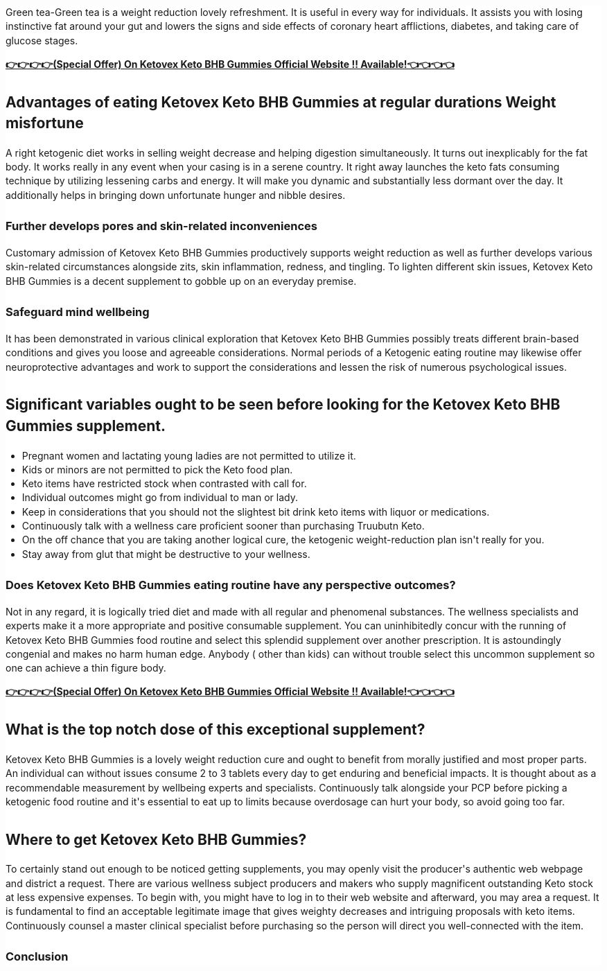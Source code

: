 <p>Green tea-Green tea is a weight reduction lovely refreshment. It is useful in every way for individuals. It assists you with losing instinctive fat around your gut and lowers the signs and side effects of coronary heart afflictions, diabetes, and taking care of glucose stages.</p>
<p><strong><a href="https://supplemntsall.com/vh2s">👉👉👉👉(Special Offer) On Ketovex Keto BHB Gummies Official Website !! Available!👈👈👈👈</a></strong></p>
<h2><strong>Advantages of eating Ketovex Keto BHB Gummies at regular durations Weight misfortune</strong></h2>
<p>A right ketogenic diet works in selling weight decrease and helping digestion simultaneously. It turns out inexplicably for the fat body. It works really in any event when your casing is in a serene country. It right away launches the keto fats consuming technique by utilizing lessening carbs and energy. It will make you dynamic and substantially less dormant over the day. It additionally helps in bringing down unfortunate hunger and nibble desires.</p>
<h3><strong>Further develops pores and skin-related inconveniences</strong></h3>
<p>Customary admission of Ketovex Keto BHB Gummies productively supports weight reduction as well as further develops various skin-related circumstances alongside zits, skin inflammation, redness, and tingling. To lighten different skin issues, Ketovex Keto BHB Gummies is a decent supplement to gobble up on an everyday premise.</p>
<h3><strong>Safeguard mind wellbeing</strong></h3>
<p>It has been demonstrated in various clinical exploration that Ketovex Keto BHB Gummies possibly treats different brain-based conditions and gives you loose and agreeable considerations. Normal periods of a Ketogenic eating routine may likewise offer neuroprotective advantages and work to support the considerations and lessen the risk of numerous psychological issues.</p>
<h2><strong>Significant variables ought to be seen before looking for the Ketovex Keto BHB Gummies supplement.</strong></h2>
<ul>
<li>Pregnant women and lactating young ladies are not permitted to utilize it.</li>
<li>Kids or minors are not permitted to pick the Keto food plan.</li>
<li>Keto items have restricted stock when contrasted with call for.</li>
<li>Individual outcomes might go from individual to man or lady.</li>
<li>Keep in considerations that you should not the slightest bit drink keto items with liquor or medications.</li>
<li>Continuously talk with a wellness care proficient sooner than purchasing Truubutn Keto.</li>
<li>On the off chance that you are taking another logical cure, the ketogenic weight-reduction plan isn't really for you.</li>
<li>Stay away from glut that might be destructive to your wellness.</li>
</ul>
<h3><strong>Does Ketovex Keto BHB Gummies eating routine have any perspective outcomes?</strong></h3>
<p>Not in any regard, it is logically tried diet and made with all regular and phenomenal substances. The wellness specialists and experts make it a more appropriate and positive consumable supplement. You can uninhibitedly concur with the running of Ketovex Keto BHB Gummies food routine and select this splendid supplement over another prescription. It is astoundingly congenial and makes no harm human edge. Anybody ( other than kids) can without trouble select this uncommon supplement so one can achieve a thin figure body.</p>
<p><a href="https://supplemntsall.com/vh2s"><strong>👉👉👉👉(Special Offer) On Ketovex Keto BHB Gummies Official Website !! Available!👈👈👈👈</strong></a></p>
<h2><strong>What is the top notch dose of this exceptional supplement?</strong></h2>
<p>Ketovex Keto BHB Gummies is a lovely weight reduction cure and ought to benefit from morally justified and most proper parts. An individual can without issues consume 2 to 3 tablets every day to get enduring and beneficial impacts. It is thought about as a recommendable measurement by wellbeing experts and specialists. Continuously talk alongside your PCP before picking a ketogenic food routine and it's essential to eat up to limits because overdosage can hurt your body, so avoid going too far.</p>
<h2><strong>Where to get Ketovex Keto BHB Gummies?</strong></h2>
<p>To certainly stand out enough to be noticed getting supplements, you may openly visit the producer's authentic web webpage and district a request. There are various wellness subject producers and makers who supply magnificent outstanding Keto stock at less expensive expenses. To begin with, you might have to log in to their web website and afterward, you may area a request. It is fundamental to find an acceptable legitimate image that gives weighty decreases and intriguing proposals with keto items. Continuously counsel a master clinical specialist before purchasing so the person will direct you well-connected with the item.</p>
<h3 id="3292" class="vb vc qv bf vd mp ve mq ms mt vf mu mw hp vg hq ht mz vh na nd ne vi nf ni vj bk">Conclusion</h3>